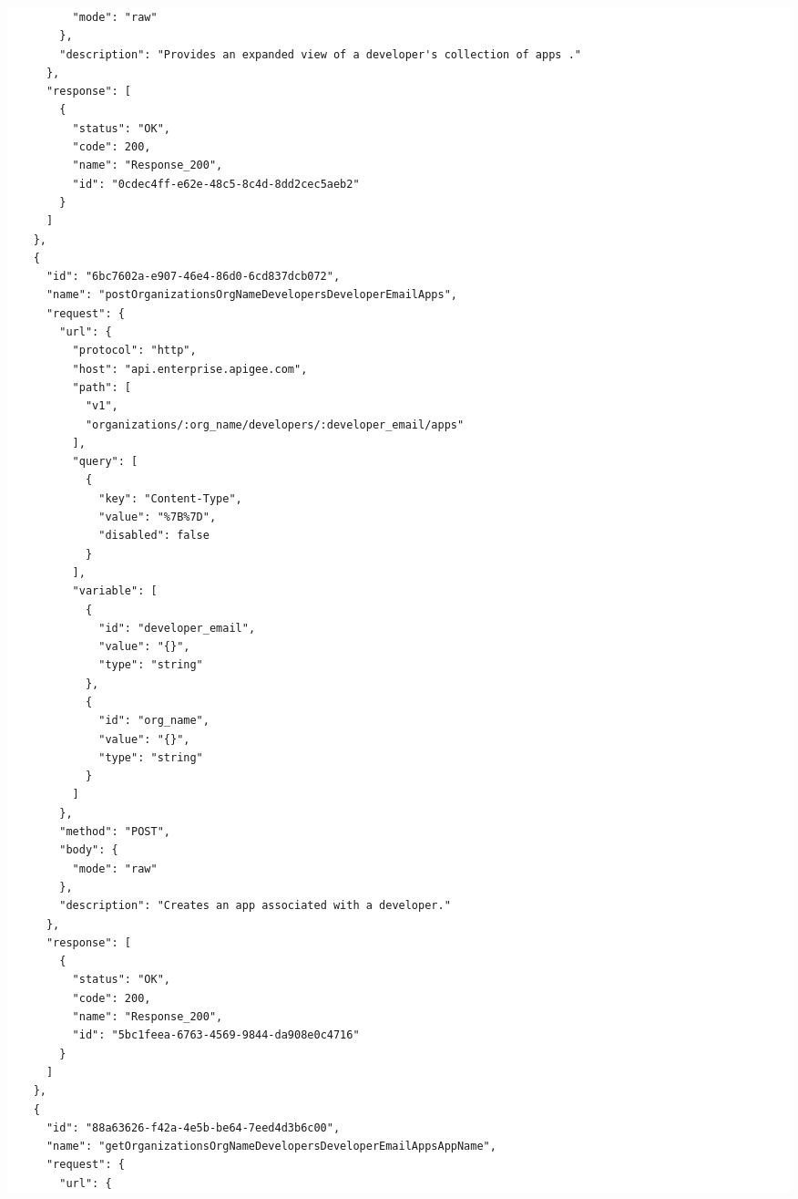               "mode": "raw"
            },
            "description": "Provides an expanded view of a developer's collection of apps ."
          },
          "response": [
            {
              "status": "OK",
              "code": 200,
              "name": "Response_200",
              "id": "0cdec4ff-e62e-48c5-8c4d-8dd2cec5aeb2"
            }
          ]
        },
        {
          "id": "6bc7602a-e907-46e4-86d0-6cd837dcb072",
          "name": "postOrganizationsOrgNameDevelopersDeveloperEmailApps",
          "request": {
            "url": {
              "protocol": "http",
              "host": "api.enterprise.apigee.com",
              "path": [
                "v1",
                "organizations/:org_name/developers/:developer_email/apps"
              ],
              "query": [
                {
                  "key": "Content-Type",
                  "value": "%7B%7D",
                  "disabled": false
                }
              ],
              "variable": [
                {
                  "id": "developer_email",
                  "value": "{}",
                  "type": "string"
                },
                {
                  "id": "org_name",
                  "value": "{}",
                  "type": "string"
                }
              ]
            },
            "method": "POST",
            "body": {
              "mode": "raw"
            },
            "description": "Creates an app associated with a developer."
          },
          "response": [
            {
              "status": "OK",
              "code": 200,
              "name": "Response_200",
              "id": "5bc1feea-6763-4569-9844-da908e0c4716"
            }
          ]
        },
        {
          "id": "88a63626-f42a-4e5b-be64-7eed4d3b6c00",
          "name": "getOrganizationsOrgNameDevelopersDeveloperEmailAppsAppName",
          "request": {
            "url": {
